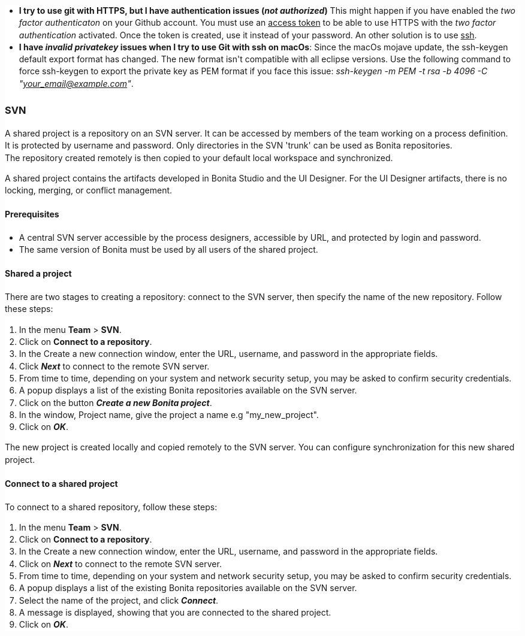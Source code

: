 * **I try to use git with HTTPS, but I have authentication issues (_not authorized_)** This might happen if you have enabled the _two factor authenticaton_ on your Github account. You must use an [access token](https://help.github.com/en/articles/creating-a-personal-access-token-for-the-command-line) to be able to use HTTPS with the _two factor authentication_ activated. Once the token is created, use it instead of your password. An other solution is to use [ssh](https://help.github.com/en/articles/connecting-to-github-with-ssh).
* **I have _invalid privatekey_ issues when I try to use Git with ssh on macOs**: Since the macOs mojave update, the ssh-keygen default export format has changed. The new format isn't compatible with all eclipse versions. Use the following command to force ssh-keygen to export the private key as PEM format if you face this issue: _ssh-keygen -m PEM -t rsa -b 4096 -C "your_email@example.com"_.

### SVN

A shared project is a repository on an SVN server. It can be accessed by members of the team working on a process definition.  
It is protected by username and password. Only directories in the SVN 'trunk' can be used as Bonita repositories.  
The repository created remotely is then copied to your default local workspace and synchronized.

A shared project contains the artifacts developed in Bonita Studio and the UI Designer. For the UI Designer artifacts, there is no locking, merging, or conflict management.

#### Prerequisites

* A central SVN server accessible by the process designers, accessible by URL, and protected by login and password.  
* The same version of Bonita must be used by all users of the shared project.

#### Shared a project

There are two stages to creating a repository: connect to the SVN server, then specify the name of the new repository. Follow these steps:

1. In the menu **Team** > **SVN**.
2. Click on **Connect to a repository**.
3. In the Create a new connection window, enter the URL, username, and password in the appropriate fields.
4. Click **_Next_** to connect to the remote SVN server.
5. From time to time, depending on your system and network security setup, you may be asked to confirm security credentials.
6. A popup displays a list of the existing Bonita repositories available on the SVN server.
7. Click on the button **_Create a new Bonita project_**.
8. In the window, Project name, give the project a name e.g "my\_new\_project".
9. Click on **_OK_**.

The new project is created locally and copied remotely to the SVN server. You can configure synchronization for this new shared project.

#### Connect to a shared project

To connect to a shared repository, follow these steps:

1. In the  menu **Team** > **SVN**.
2. Click on **Connect to a repository**.
3. In the Create a new connection window, enter the URL, username, and password in the appropriate fields.
4. Click on **_Next_** to connect to the remote SVN server.
5. From time to time, depending on your system and network security setup, you may be asked to confirm security credentials.
6. A popup displays a list of the existing Bonita repositories available on the SVN server.
7. Select the name of the project, and click **_Connect_**.
8. A message is displayed, showing that you are connected to the shared project.
9. Click on **_OK_**.

